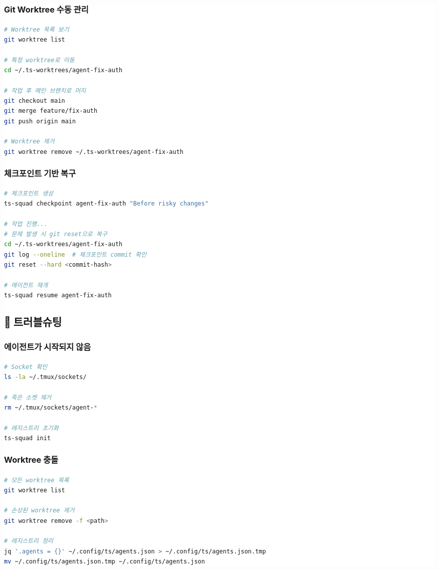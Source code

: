 ### Git Worktree 수동 관리

```bash
# Worktree 목록 보기
git worktree list

# 특정 worktree로 이동
cd ~/.ts-worktrees/agent-fix-auth

# 작업 후 메인 브랜치로 머지
git checkout main
git merge feature/fix-auth
git push origin main

# Worktree 제거
git worktree remove ~/.ts-worktrees/agent-fix-auth
```

### 체크포인트 기반 복구

```bash
# 체크포인트 생성
ts-squad checkpoint agent-fix-auth "Before risky changes"

# 작업 진행...
# 문제 발생 시 git reset으로 복구
cd ~/.ts-worktrees/agent-fix-auth
git log --oneline  # 체크포인트 commit 확인
git reset --hard <commit-hash>

# 에이전트 재개
ts-squad resume agent-fix-auth
```

## 🐛 트러블슈팅

### 에이전트가 시작되지 않음

```bash
# Socket 확인
ls -la ~/.tmux/sockets/

# 죽은 소켓 제거
rm ~/.tmux/sockets/agent-*

# 레지스트리 초기화
ts-squad init
```

### Worktree 충돌

```bash
# 모든 worktree 목록
git worktree list

# 손상된 worktree 제거
git worktree remove -f <path>

# 레지스트리 정리
jq '.agents = {}' ~/.config/ts/agents.json > ~/.config/ts/agents.json.tmp
mv ~/.config/ts/agents.json.tmp ~/.config/ts/agents.json
```
